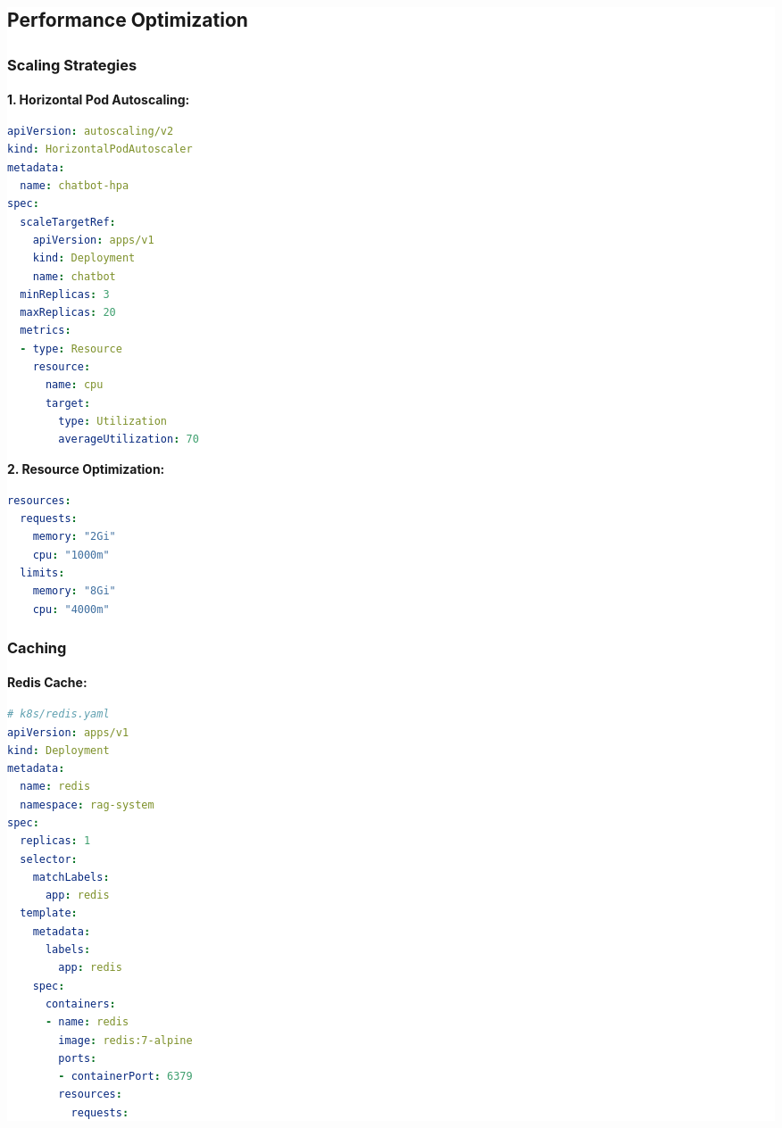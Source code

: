 ## Performance Optimization

### Scaling Strategies

**1. Horizontal Pod Autoscaling:**
```yaml
apiVersion: autoscaling/v2
kind: HorizontalPodAutoscaler
metadata:
  name: chatbot-hpa
spec:
  scaleTargetRef:
    apiVersion: apps/v1
    kind: Deployment
    name: chatbot
  minReplicas: 3
  maxReplicas: 20
  metrics:
  - type: Resource
    resource:
      name: cpu
      target:
        type: Utilization
        averageUtilization: 70
```

**2. Resource Optimization:**
```yaml
resources:
  requests:
    memory: "2Gi"
    cpu: "1000m"
  limits:
    memory: "8Gi"
    cpu: "4000m"
```

### Caching

**Redis Cache:**
```yaml
# k8s/redis.yaml
apiVersion: apps/v1
kind: Deployment
metadata:
  name: redis
  namespace: rag-system
spec:
  replicas: 1
  selector:
    matchLabels:
      app: redis
  template:
    metadata:
      labels:
        app: redis
    spec:
      containers:
      - name: redis
        image: redis:7-alpine
        ports:
        - containerPort: 6379
        resources:
          requests:
```
